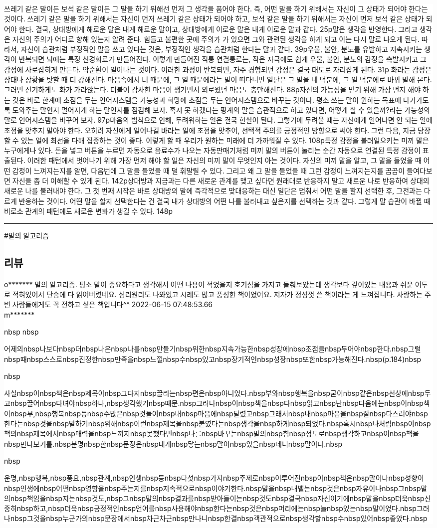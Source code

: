 쓰레기 같은 말이든 보석 같은 말이든 그 말을 하기 위해선 먼저 그 생각을 품어야 한다. 즉, 어떤 말을 하기 위해서는 자신이 그 상태가 되어야 한다는 것이다. 쓰레기 같은 말을 하기 위해서는 자신이 먼저 쓰레기 같은 상태가 되어야 하고, 보석 같은 말을 하기 위해서는 자신이 먼저 보석 같은 상태가 되어야 한다. 결국, 상대방에게 해로운 말은 내게 해로운 말이고, 상대방에게 이로운 말은 내게 이로운 말과 같다. 25p말은 생각을 반영한다. 그리고 생각은 자신의 주의가 어디로 향해 있는지 알려 준다. 힘들고 불편한 곳에 주의가 가 있으면 그와 관련된 생각을 하게 되고 이는 다시 말로 나오게 된다. 따라서, 자신이 습관처럼 부정적인 말을 쓰고 있다는 것은, 부정적인 생각을 습관처럼 한다는 말과 같다. 39p우울, 불안, 분노를 유발하고 지속시키는 생각이 반복되면 뇌에는 특정 신경회로가 만들어진다. 이렇게 만들어진 직통 연결통로는, 작은 자극에도 쉽게 우울, 불안, 분노의 감정을 촉발시키고 그 감정에 사로잡히게 만든다. 악순환이 일어나는 것이다. 이러한 과정이 반복되면, 자주 경험되던 감정은 결국 태도로 자리잡게 된다. 31p 화라는 감정은 상태나 상황을 탓할 때 더 강해진다. 마음속에서 너 때문에, 그 일 때문에라는 말이 떠다니면 일단은 그 말을 네 덕분에, 그 일 덕분에로 바꿔 말해 본다. 그러면 신기하게도 화가 가라앉는다. 더불어 감사한 마음이 생기면서 외로웠던 마음도 충만해진다. 88p자신의 가능성을 믿기 위해 가장 먼저 해야 하는 것은 바로 한계에 초점을 두는 언어시스템을 가능성과 희망에 초점을 두는 언어시스템으로 바꾸는 것이다. 평소 쓰는 말이 원하는 목표에 다가가도록 도와주는 말인지 멀어지게 하는 말인지를 점검해 보자. 혹시 못 하겠다는 핑계의 말을 습관적으로 하고 있다면, 어떻게 할 수 있을까?라는 가능성의 말로 언어시스템을 바꾸어 보자. 97p마음의 법칙으로 인해, 두려워하는 일은 결국 현실이 된다. 그렇기에 두려울 때는 자신에게 일어나면 안 되는 일에 초점을 맞추지 말아야 한다. 오히려 자신에게 일어나길 바라는 일에 초점을 맞추어, 선택적 주의를 긍정적인 방향으로 써야 한다. 그런 다음, 지금 당장 할 수 있는 일에 최선을 다해 집중하는 것이 좋다. 이렇게 할 때 우리가 원하는 미래에 더 가까워질 수 있다. 108p특정 감정을 불러일으키는 미끼 말은 누구에게나 있다. 돈을 넣고 버튼을 누르면 자동으로 음료수가 나오는 자동판매기처럼 미끼 말의 버튼이 눌리는 순간 자동으로 연결된 특정 감정이 표출된다. 이러한 패턴에서 벗어나기 위해 가장 먼저 해야 할 일은 자신의 미끼 말이 무엇인지 아는 것이다. 자신의 미끼 말을 알고, 그 말을 들었을 때 어떤 감정이 느껴지는지를 알면, 다음번에 그 말을 들었을 때 덜 휘말릴 수 있다. 그리고 왜 그 말을 들었을 때 그런 감정이 느껴지는지를 곰곰이 들여다보면 자신을 좀 더 이해할 수 있게 된다. 142p상대방과 지금과는 다른 새로운 관계를 맺고 싶다면 원래대로 반응하지 말고 새로운 나로 반응하여 상대의 새로운 나를 불러내야 한다. 그 첫 번째 시작은 바로 상대방의 말에 즉각적으로 맞대응하는 대신 일단은 멈춰서 어떤 말을 할지 선택한 후, 그전과는 다르게 반응하는 것이다. 어떤 말을 할지 선택한다는 건 결국 내가 상대방의 어떤 나를 불러내고 싶은지를 선택하는 것과 같다. 그렇게 말 습관이 바뀔 때 비로소 관계의 패턴에도 새로운 변화가 생길 수 있다. 148p

------

#말의 알고리즘


## **리뷰** 

  o******* 말의 알고리즘. 평소 말이 중요하다고 생각해서 어떤 나용이 적었을지 호기심을 가지고 들춰보았는데 생각보다 깊이있는 내용과 쉬운 어투로 적혀있어서 단숨에 다 읽어버렸네요. 심리원리도 나와있고 시레도 많고 풍성한 책이었어요. 저자가 정성껏 쓴 책이라는 게 느껴집니다. 사랑하는 주변 사람들에게도 꼭 전하고 싶은 책입니다^^ 2022-06-15 07:48:53.66 <br/>  m******* 
 

nbsp
nbsp

 어제의nbsp나보다nbsp더nbsp나은nbsp나를nbsp만들기nbsp위한nbsp지속가능한nbsp성장에nbsp초점을nbsp두어야nbsp한다.nbsp그럴nbsp때nbsp스스로nbsp진정한nbsp만족을nbsp느낄nbsp수nbsp있고nbsp장기적인nbsp성장nbsp또한nbsp가능해진다.nbsp(p.184)nbsp


 nbsp


 사실nbsp이nbsp책은nbsp제목이nbsp그다지nbsp끌리는nbsp편은nbsp아니었다.nbsp부와nbsp행복을nbsp굳이nbsp같은nbsp선상에nbsp두고nbsp끌어nbsp다녀야nbsp하나,nbsp생각했기nbsp때문.nbsp그러나nbsp이nbsp책을nbsp다nbsp읽고nbsp난nbsp다음에는nbsp이nbsp책이nbsp부,nbsp행복nbsp등nbsp수많은nbsp것들이nbsp내nbsp마음에nbsp달렸고nbsp그래서nbsp내nbsp마음을nbsp잘nbsp다스려야nbsp한다는nbsp것을nbsp말하기nbsp위해nbsp이런nbsp제목을nbsp붙였다는nbsp생각을nbsp하게nbsp되었다.nbsp혹시nbsp나처럼nbsp이nbsp책의nbsp제목에서nbsp매력을nbsp느끼지nbsp못했다면nbsp나를nbsp바꾸는nbsp말의nbsp힘nbsp정도로nbsp생각하고nbsp이nbsp책을nbsp만나보기를.nbsp분명nbsp한nbsp문장은nbsp내게nbsp닿는nbsp말이nbsp있을nbsp테니nbsp말이다.nbsp


 nbsp


 운명,nbsp행복,nbsp풍요,nbsp관계,nbsp인생nbsp등nbsp다섯nbsp가지nbsp주제로nbsp이루어진nbsp이nbsp책은nbsp말이나nbsp성향이nbsp인생에nbsp어떤nbsp영향을nbsp주는지를nbsp지속적으로nbsp이야기한다.nbsp말을nbsp내뱉는nbsp것은nbsp자유이나nbsp그nbsp말의nbsp책임을nbsp지는nbsp것도,nbsp그nbsp말의nbsp결과를nbsp받아들이는nbsp것도nbsp결국nbsp자신이기에nbsp말을nbsp더욱nbsp신중히nbsp하고,nbsp더욱nbsp긍정적인nbsp언어를nbsp사용해야nbsp한다는nbsp것은nbsp머리에는nbsp늘nbsp있는nbsp말이었다.nbsp그러나nbsp그것을nbsp누군가의nbsp문장에서nbsp차근차근nbsp만나니nbsp한결nbsp객관적으로nbsp생각할nbsp수nbsp있어nbsp좋았다.nbsp
